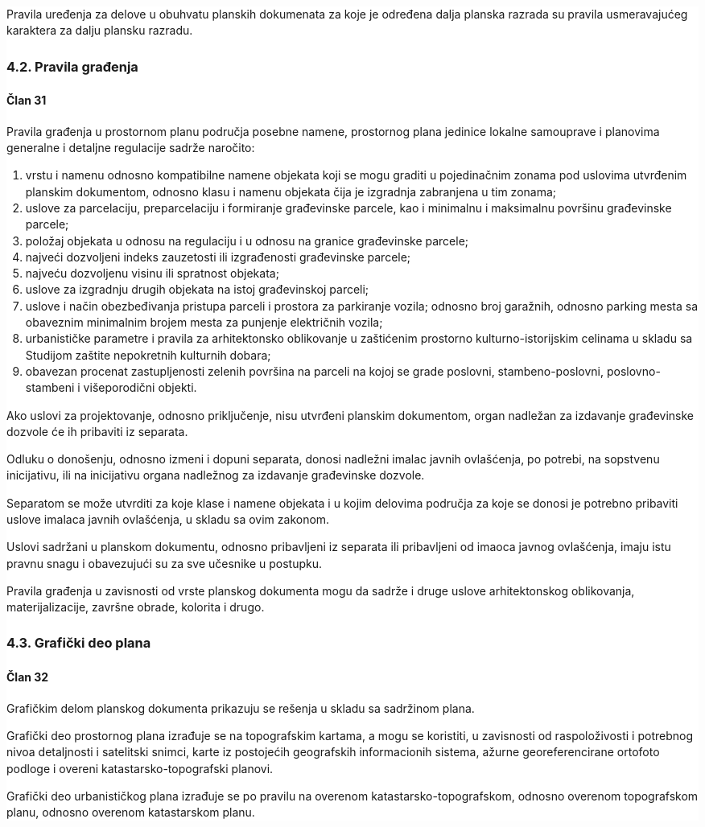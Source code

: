 Pravila uređenja za delove u obuhvatu planskih dokumenata za koje je određena dalja planska razrada su pravila usmeravajućeg karaktera za dalju plansku razradu.

### 4.2. Pravila građenja

#### Član 31

Pravila građenja u prostornom planu područja posebne namene, prostornog plana jedinice lokalne samouprave i planovima generalne i detaljne regulacije sadrže naročito:

1. vrstu i namenu odnosno kompatibilne namene objekata koji se mogu graditi u pojedinačnim zonama pod uslovima utvrđenim planskim dokumentom, odnosno klasu i namenu objekata čija je izgradnja zabranjena u tim zonama;
2. uslove za parcelaciju, preparcelaciju i formiranje građevinske parcele, kao i minimalnu i maksimalnu površinu građevinske parcele;
3. položaj objekata u odnosu na regulaciju i u odnosu na granice građevinske parcele;
4. najveći dozvoljeni indeks zauzetosti ili izgrađenosti građevinske parcele;
5. najveću dozvoljenu visinu ili spratnost objekata;
6. uslove za izgradnju drugih objekata na istoj građevinskoj parceli;
7. uslove i način obezbeđivanja pristupa parceli i prostora za parkiranje vozila; odnosno broj garažnih, odnosno parking mesta sa obaveznim minimalnim brojem mesta za punjenje električnih vozila;
8. urbanističke parametre i pravila za arhitektonsko oblikovanje u zaštićenim prostorno kulturno-istorijskim celinama u skladu sa Studijom zaštite nepokretnih kulturnih dobara;
9. obavezan procenat zastupljenosti zelenih površina na parceli na kojoj se grade poslovni, stambeno-poslovni, poslovno-stambeni i višeporodični objekti.

Ako uslovi za projektovanje, odnosno priključenje, nisu utvrđeni planskim dokumentom, organ nadležan za izdavanje građevinske dozvole će ih pribaviti iz separata.

Odluku o donošenju, odnosno izmeni i dopuni separata, donosi nadležni imalac javnih ovlašćenja, po potrebi, na sopstvenu inicijativu, ili na inicijativu organa nadležnog za izdavanje građevinske dozvole.

Separatom se može utvrditi za koje klase i namene objekata i u kojim delovima područja za koje se donosi je potrebno pribaviti uslove imalaca javnih ovlašćenja, u skladu sa ovim zakonom.

Uslovi sadržani u planskom dokumentu, odnosno pribavljeni iz separata ili pribavljeni od imaoca javnog ovlašćenja, imaju istu pravnu snagu i obavezujući su za sve učesnike u postupku.

Pravila građenja u zavisnosti od vrste planskog dokumenta mogu da sadrže i druge uslove arhitektonskog oblikovanja, materijalizacije, završne obrade, kolorita i drugo.

### 4.3. Grafički deo plana

#### Član 32

Grafičkim delom planskog dokumenta prikazuju se rešenja u skladu sa sadržinom plana.

Grafički deo prostornog plana izrađuje se na topografskim kartama, a mogu se koristiti, u zavisnosti od raspoloživosti i potrebnog nivoa detaljnosti i satelitski snimci, karte iz postojećih geografskih informacionih sistema, ažurne georeferencirane ortofoto podloge i overeni katastarsko-topografski planovi.

Grafički deo urbanističkog plana izrađuje se po pravilu na overenom katastarsko-topografskom, odnosno overenom topografskom planu, odnosno overenom katastarskom planu.
